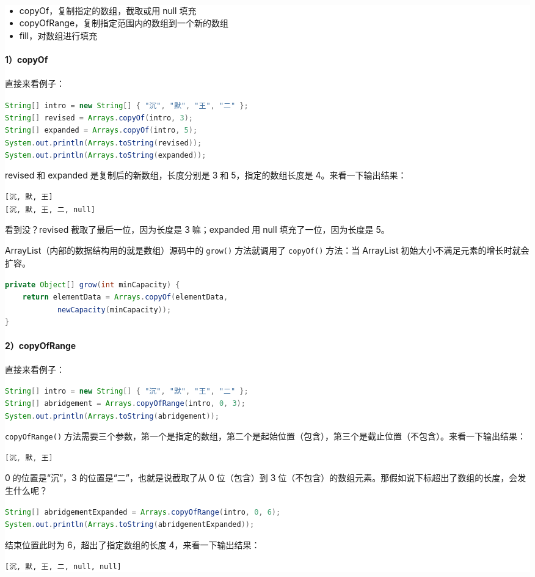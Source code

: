- copyOf，复制指定的数组，截取或用 null 填充
- copyOfRange，复制指定范围内的数组到一个新的数组
- fill，对数组进行填充

#### 1）copyOf

直接来看例子：

```java
String[] intro = new String[] { "沉", "默", "王", "二" };
String[] revised = Arrays.copyOf(intro, 3);
String[] expanded = Arrays.copyOf(intro, 5);
System.out.println(Arrays.toString(revised));
System.out.println(Arrays.toString(expanded));
```

revised 和 expanded 是复制后的新数组，长度分别是 3 和 5，指定的数组长度是 4。来看一下输出结果：

```
[沉, 默, 王]
[沉, 默, 王, 二, null]
```

看到没？revised 截取了最后一位，因为长度是 3 嘛；expanded 用 null 填充了一位，因为长度是 5。

ArrayList（内部的数据结构用的就是数组）源码中的 `grow()` 方法就调用了 `copyOf()` 方法：当 ArrayList 初始大小不满足元素的增长时就会扩容。

```java
private Object[] grow(int minCapacity) {
    return elementData = Arrays.copyOf(elementData,
            newCapacity(minCapacity));
}
```

#### 2）copyOfRange

直接来看例子：

```java
String[] intro = new String[] { "沉", "默", "王", "二" };
String[] abridgement = Arrays.copyOfRange(intro, 0, 3);
System.out.println(Arrays.toString(abridgement));
```

`copyOfRange()` 方法需要三个参数，第一个是指定的数组，第二个是起始位置（包含），第三个是截止位置（不包含）。来看一下输出结果：

```java
[沉, 默, 王]
```

0 的位置是“沉”，3 的位置是“二”，也就是说截取了从 0 位（包含）到 3 位（不包含）的数组元素。那假如说下标超出了数组的长度，会发生什么呢？

```java
String[] abridgementExpanded = Arrays.copyOfRange(intro, 0, 6);
System.out.println(Arrays.toString(abridgementExpanded));
```

结束位置此时为 6，超出了指定数组的长度 4，来看一下输出结果：

```
[沉, 默, 王, 二, null, null]
```
